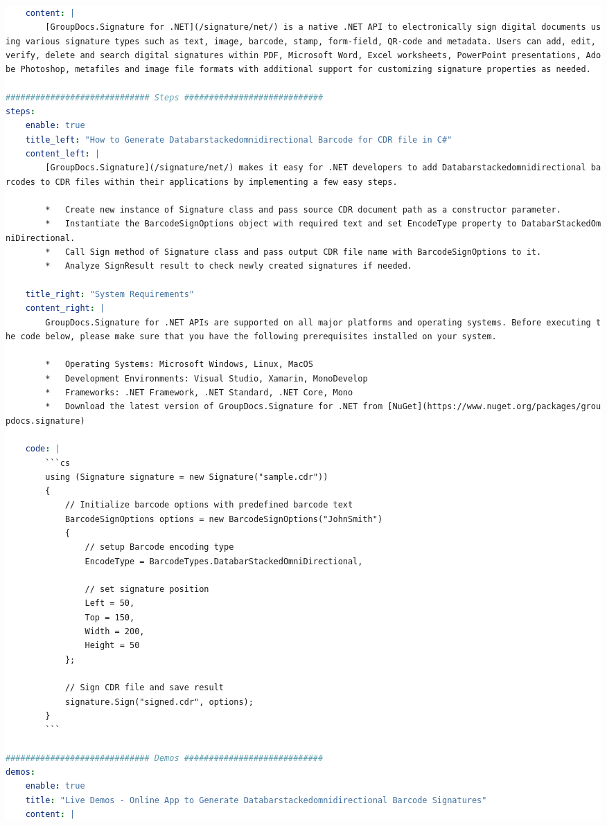 ```yaml
    content: |
        [GroupDocs.Signature for .NET](/signature/net/) is a native .NET API to electronically sign digital documents using various signature types such as text, image, barcode, stamp, form-field, QR-code and metadata. Users can add, edit, verify, delete and search digital signatures within PDF, Microsoft Word, Excel worksheets, PowerPoint presentations, Adobe Photoshop, metafiles and image file formats with additional support for customizing signature properties as needed.

############################# Steps ############################
steps:
    enable: true
    title_left: "How to Generate Databarstackedomnidirectional Barcode for CDR file in C#"
    content_left: |
        [GroupDocs.Signature](/signature/net/) makes it easy for .NET developers to add Databarstackedomnidirectional barcodes to CDR files within their applications by implementing a few easy steps.

        *   Create new instance of Signature class and pass source CDR document path as a constructor parameter.
        *   Instantiate the BarcodeSignOptions object with required text and set EncodeType property to DatabarStackedOmniDirectional.
        *   Call Sign method of Signature class and pass output CDR file name with BarcodeSignOptions to it.
        *   Analyze SignResult result to check newly created signatures if needed.
        
    title_right: "System Requirements"
    content_right: |
        GroupDocs.Signature for .NET APIs are supported on all major platforms and operating systems. Before executing the code below, please make sure that you have the following prerequisites installed on your system.

        *   Operating Systems: Microsoft Windows, Linux, MacOS
        *   Development Environments: Visual Studio, Xamarin, MonoDevelop
        *   Frameworks: .NET Framework, .NET Standard, .NET Core, Mono
        *   Download the latest version of GroupDocs.Signature for .NET from [NuGet](https://www.nuget.org/packages/groupdocs.signature)
        
    code: |
        ```cs
        using (Signature signature = new Signature("sample.cdr"))
        {
            // Initialize barcode options with predefined barcode text
            BarcodeSignOptions options = new BarcodeSignOptions("JohnSmith")
            {
                // setup Barcode encoding type
                EncodeType = BarcodeTypes.DatabarStackedOmniDirectional,

                // set signature position
                Left = 50,
                Top = 150,
                Width = 200,
                Height = 50
            };

            // Sign CDR file and save result 
            signature.Sign("signed.cdr", options);
        }
        ```
        
############################# Demos ############################
demos:
    enable: true
    title: "Live Demos - Online App to Generate Databarstackedomnidirectional Barcode Signatures"
    content: |
```